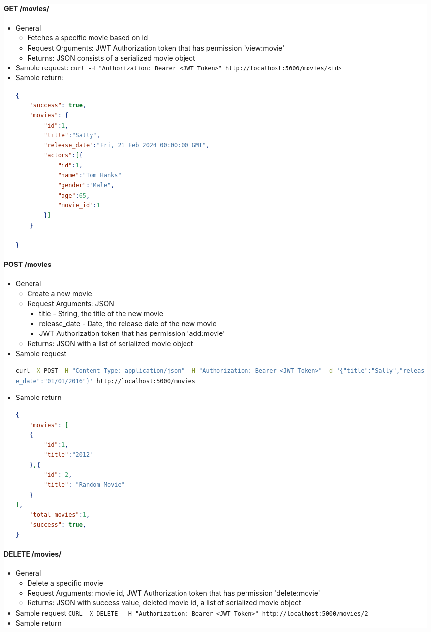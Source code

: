 #### GET /movies/<id>
* General
  * Fetches a specific movie based on id
  * Request Qrguments: JWT Authorization token that has permission 'view:movie'
  * Returns: JSON consists of a serialized movie object
* Sample request:
  `curl -H "Authorization: Bearer <JWT Token>" http://localhost:5000/movies/<id>`
* Sample return:
    ```json
    {
        "success": true,
        "movies": {
            "id":1,
            "title":"Sally",
            "release_date":"Fri, 21 Feb 2020 00:00:00 GMT",
            "actors":[{
                "id":1,
                "name":"Tom Hanks",
                "gender":"Male",
                "age":65,
                "movie_id":1
            }]
        }
        
    }
    ```

#### POST /movies
* General
  * Create a new movie
  * Request Arguments: JSON
    * title - String, the title of the new movie
    * release_date - Date, the release date of the new movie
    * JWT Authorization token that has permission 'add:movie'
  * Returns: JSON with a list of serialized movie object
* Sample request
  ```bash
  curl -X POST -H "Content-Type: application/json" -H "Authorization: Bearer <JWT Token>" -d '{"title":"Sally","release_date":"01/01/2016"}' http://localhost:5000/movies
  ```
* Sample return
    ```json
    {
        "movies": [
        {
            "id":1,
            "title":"2012"
        },{
            "id": 2,
            "title": "Random Movie"
        }
    ], 
        "total_movies":1,
        "success": true, 
    }
    ```
#### DELETE /movies/<id>
* General
  * Delete a specific movie
  * Request Arguments: movie id, JWT Authorization token that has permission 'delete:movie'
  * Returns: JSON with success value, deleted movie id, a list of serialized movie object
* Sample request
  `CURL -X DELETE  -H "Authorization: Bearer <JWT Token>" http://localhost:5000/movies/2`
* Sample return